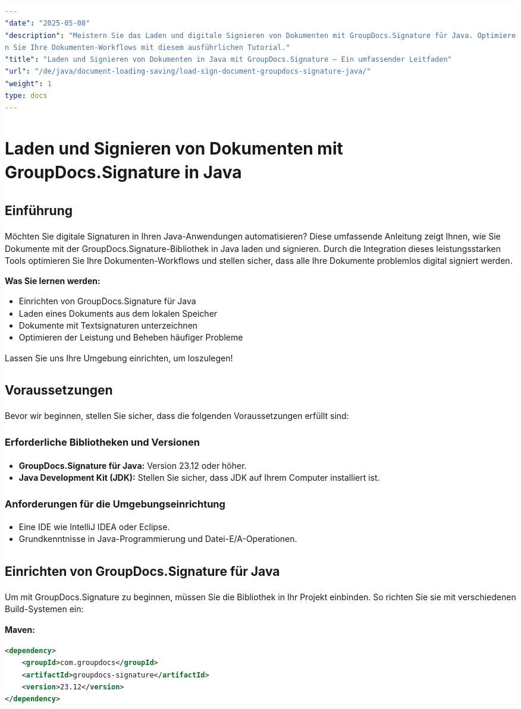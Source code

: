 ```yaml
---
"date": "2025-05-08"
"description": "Meistern Sie das Laden und digitale Signieren von Dokumenten mit GroupDocs.Signature für Java. Optimieren Sie Ihre Dokumenten-Workflows mit diesem ausführlichen Tutorial."
"title": "Laden und Signieren von Dokumenten in Java mit GroupDocs.Signature – Ein umfassender Leitfaden"
"url": "/de/java/document-loading-saving/load-sign-document-groupdocs-signature-java/"
"weight": 1
type: docs
---
```

# Laden und Signieren von Dokumenten mit GroupDocs.Signature in Java

## Einführung

Möchten Sie digitale Signaturen in Ihren Java-Anwendungen automatisieren? Diese umfassende Anleitung zeigt Ihnen, wie Sie Dokumente mit der GroupDocs.Signature-Bibliothek in Java laden und signieren. Durch die Integration dieses leistungsstarken Tools optimieren Sie Ihre Dokumenten-Workflows und stellen sicher, dass alle Ihre Dokumente problemlos digital signiert werden.

**Was Sie lernen werden:**
- Einrichten von GroupDocs.Signature für Java
- Laden eines Dokuments aus dem lokalen Speicher
- Dokumente mit Textsignaturen unterzeichnen
- Optimieren der Leistung und Beheben häufiger Probleme

Lassen Sie uns Ihre Umgebung einrichten, um loszulegen!

## Voraussetzungen
Bevor wir beginnen, stellen Sie sicher, dass die folgenden Voraussetzungen erfüllt sind:

### Erforderliche Bibliotheken und Versionen
- **GroupDocs.Signature für Java:** Version 23.12 oder höher.
- **Java Development Kit (JDK):** Stellen Sie sicher, dass JDK auf Ihrem Computer installiert ist.

### Anforderungen für die Umgebungseinrichtung
- Eine IDE wie IntelliJ IDEA oder Eclipse.
- Grundkenntnisse in Java-Programmierung und Datei-E/A-Operationen.

## Einrichten von GroupDocs.Signature für Java
Um mit GroupDocs.Signature zu beginnen, müssen Sie die Bibliothek in Ihr Projekt einbinden. So richten Sie sie mit verschiedenen Build-Systemen ein:

**Maven:**
```xml
<dependency>
    <groupId>com.groupdocs</groupId>
    <artifactId>groupdocs-signature</artifactId>
    <version>23.12</version>
</dependency>
```
